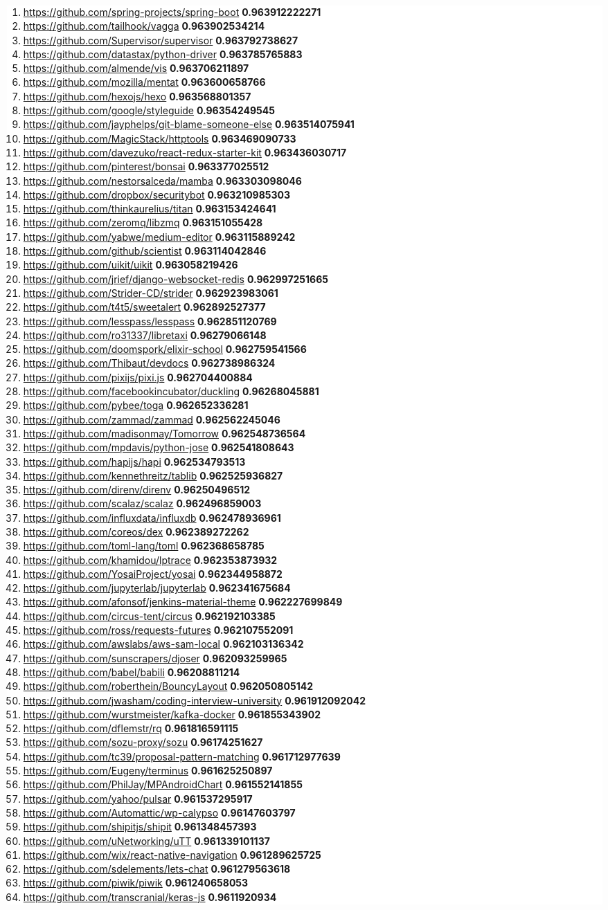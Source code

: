  1. https://github.com/spring-projects/spring-boot **0.963912222271**
 1. https://github.com/tailhook/vagga **0.963902534214**
 1. https://github.com/Supervisor/supervisor **0.963792738627**
 1. https://github.com/datastax/python-driver **0.963785765883**
 1. https://github.com/almende/vis **0.963706211897**
 1. https://github.com/mozilla/mentat **0.963600658766**
 1. https://github.com/hexojs/hexo **0.963568801357**
 1. https://github.com/google/styleguide **0.96354249545**
 1. https://github.com/jayphelps/git-blame-someone-else **0.963514075941**
 1. https://github.com/MagicStack/httptools **0.963469090733**
 1. https://github.com/davezuko/react-redux-starter-kit **0.963436030717**
 1. https://github.com/pinterest/bonsai **0.963377025512**
 1. https://github.com/nestorsalceda/mamba **0.963303098046**
 1. https://github.com/dropbox/securitybot **0.963210985303**
 1. https://github.com/thinkaurelius/titan **0.963153424641**
 1. https://github.com/zeromq/libzmq **0.963151055428**
 1. https://github.com/yabwe/medium-editor **0.963115889242**
 1. https://github.com/github/scientist **0.963114042846**
 1. https://github.com/uikit/uikit **0.963058219426**
 1. https://github.com/jrief/django-websocket-redis **0.962997251665**
 1. https://github.com/Strider-CD/strider **0.962923983061**
 1. https://github.com/t4t5/sweetalert **0.962892527377**
 1. https://github.com/lesspass/lesspass **0.962851120769**
 1. https://github.com/ro31337/libretaxi **0.96279066148**
 1. https://github.com/doomspork/elixir-school **0.962759541566**
 1. https://github.com/Thibaut/devdocs **0.962738986324**
 1. https://github.com/pixijs/pixi.js **0.962704400884**
 1. https://github.com/facebookincubator/duckling **0.96268045881**
 1. https://github.com/pybee/toga **0.962652336281**
 1. https://github.com/zammad/zammad **0.962562245046**
 1. https://github.com/madisonmay/Tomorrow **0.962548736564**
 1. https://github.com/mpdavis/python-jose **0.962541808643**
 1. https://github.com/hapijs/hapi **0.962534793513**
 1. https://github.com/kennethreitz/tablib **0.962525936827**
 1. https://github.com/direnv/direnv **0.96250496512**
 1. https://github.com/scalaz/scalaz **0.962496859003**
 1. https://github.com/influxdata/influxdb **0.962478936961**
 1. https://github.com/coreos/dex **0.962389272262**
 1. https://github.com/toml-lang/toml **0.962368658785**
 1. https://github.com/khamidou/lptrace **0.962353873932**
 1. https://github.com/YosaiProject/yosai **0.962344958872**
 1. https://github.com/jupyterlab/jupyterlab **0.962341675684**
 1. https://github.com/afonsof/jenkins-material-theme **0.962227699849**
 1. https://github.com/circus-tent/circus **0.962192103385**
 1. https://github.com/ross/requests-futures **0.962107552091**
 1. https://github.com/awslabs/aws-sam-local **0.962103136342**
 1. https://github.com/sunscrapers/djoser **0.962093259965**
 1. https://github.com/babel/babili **0.96208811214**
 1. https://github.com/roberthein/BouncyLayout **0.962050805142**
 1. https://github.com/jwasham/coding-interview-university **0.961912092042**
 1. https://github.com/wurstmeister/kafka-docker **0.961855343902**
 1. https://github.com/dflemstr/rq **0.961816591115**
 1. https://github.com/sozu-proxy/sozu **0.96174251627**
 1. https://github.com/tc39/proposal-pattern-matching **0.961712977639**
 1. https://github.com/Eugeny/terminus **0.961625250897**
 1. https://github.com/PhilJay/MPAndroidChart **0.961552141855**
 1. https://github.com/yahoo/pulsar **0.961537295917**
 1. https://github.com/Automattic/wp-calypso **0.96147603797**
 1. https://github.com/shipitjs/shipit **0.961348457393**
 1. https://github.com/uNetworking/uTT **0.961339101137**
 1. https://github.com/wix/react-native-navigation **0.961289625725**
 1. https://github.com/sdelements/lets-chat **0.961279563618**
 1. https://github.com/piwik/piwik **0.961240658053**
 1. https://github.com/transcranial/keras-js **0.9611920934**